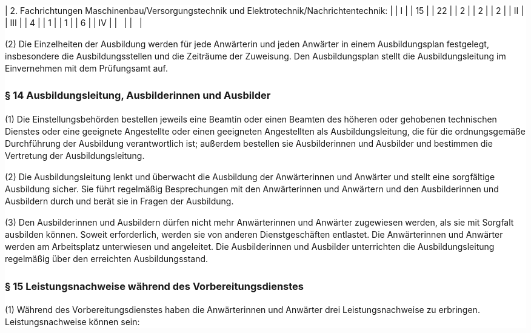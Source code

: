 | 2. Fachrichtungen Maschinenbau/Versorgungstechnik und Elektrotechnik/Nachrichtentechnik: |
| I                                                                                        |
| 15                                                                                       |
| 22                                                                                       |
| 2                                                                                        |
| 2                                                                                        |
| 2                                                                                        |
| II                                                                                       |
| III                                                                                      |
| 4                                                                                        |
| 1                                                                                        |
| 1                                                                                        |
| 6                                                                                        |
| IV                                                                                       |
|                                                                                          |
|                                                                                          |

(2) Die Einzelheiten der Ausbildung werden für jede Anwärterin und jeden Anwärter in einem Ausbildungsplan festgelegt, insbesondere die Ausbildungsstellen und die Zeiträume der Zuweisung. Den Ausbildungsplan stellt die Ausbildungsleitung im Einvernehmen mit dem Prüfungsamt auf.

### § 14 Ausbildungsleitung, Ausbilderinnen und Ausbilder

(1) Die Einstellungsbehörden bestellen jeweils eine Beamtin oder einen Beamten des höheren oder gehobenen technischen Dienstes oder eine geeignete Angestellte oder einen geeigneten Angestellten als Ausbildungsleitung, die für die ordnungsgemäße Durchführung der Ausbildung verantwortlich ist; außerdem bestellen sie Ausbilderinnen und Ausbilder und bestimmen die Vertretung der Ausbildungsleitung.

(2) Die Ausbildungsleitung lenkt und überwacht die Ausbildung der Anwärterinnen und Anwärter und stellt eine sorgfältige Ausbildung sicher. Sie führt regelmäßig Besprechungen mit den Anwärterinnen und Anwärtern und den Ausbilderinnen und Ausbildern durch und berät sie in Fragen der Ausbildung.

(3) Den Ausbilderinnen und Ausbildern dürfen nicht mehr Anwärterinnen und Anwärter zugewiesen werden, als sie mit Sorgfalt ausbilden können. Soweit erforderlich, werden sie von anderen Dienstgeschäften entlastet. Die Anwärterinnen und Anwärter werden am Arbeitsplatz unterwiesen und angeleitet. Die Ausbilderinnen und Ausbilder unterrichten die Ausbildungsleitung regelmäßig über den erreichten Ausbildungsstand.

### § 15 Leistungsnachweise während des Vorbereitungsdienstes

(1) Während des Vorbereitungsdienstes haben die Anwärterinnen und Anwärter drei Leistungsnachweise zu erbringen. Leistungsnachweise können sein:
